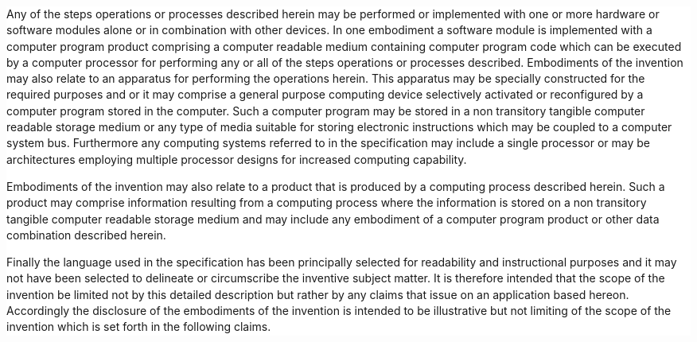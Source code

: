 Any of the steps operations or processes described herein may be performed or implemented with one or more hardware or software modules alone or in combination with other devices. In one embodiment a software module is implemented with a computer program product comprising a computer readable medium containing computer program code which can be executed by a computer processor for performing any or all of the steps operations or processes described. Embodiments of the invention may also relate to an apparatus for performing the operations herein. This apparatus may be specially constructed for the required purposes and or it may comprise a general purpose computing device selectively activated or reconfigured by a computer program stored in the computer. Such a computer program may be stored in a non transitory tangible computer readable storage medium or any type of media suitable for storing electronic instructions which may be coupled to a computer system bus. Furthermore any computing systems referred to in the specification may include a single processor or may be architectures employing multiple processor designs for increased computing capability.

Embodiments of the invention may also relate to a product that is produced by a computing process described herein. Such a product may comprise information resulting from a computing process where the information is stored on a non transitory tangible computer readable storage medium and may include any embodiment of a computer program product or other data combination described herein.

Finally the language used in the specification has been principally selected for readability and instructional purposes and it may not have been selected to delineate or circumscribe the inventive subject matter. It is therefore intended that the scope of the invention be limited not by this detailed description but rather by any claims that issue on an application based hereon. Accordingly the disclosure of the embodiments of the invention is intended to be illustrative but not limiting of the scope of the invention which is set forth in the following claims.

